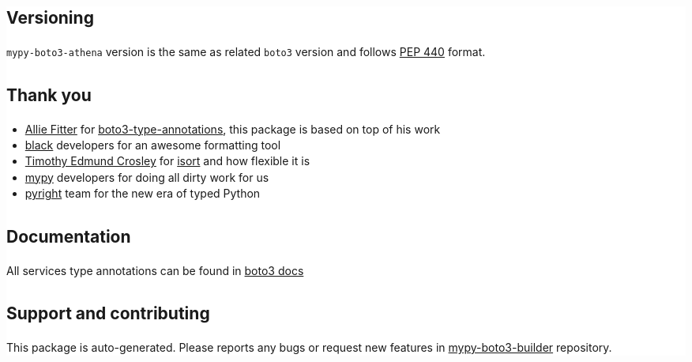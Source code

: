 ## Versioning

`mypy-boto3-athena` version is the same as related `boto3` version and follows
[PEP 440](https://www.python.org/dev/peps/pep-0440/) format.

<a id="thank-you"></a>

## Thank you

- [Allie Fitter](https://github.com/alliefitter) for
  [boto3-type-annotations](https://pypi.org/project/boto3-type-annotations/),
  this package is based on top of his work
- [black](https://github.com/psf/black) developers for an awesome formatting
  tool
- [Timothy Edmund Crosley](https://github.com/timothycrosley) for
  [isort](https://github.com/PyCQA/isort) and how flexible it is
- [mypy](https://github.com/python/mypy) developers for doing all dirty work
  for us
- [pyright](https://github.com/microsoft/pyright) team for the new era of typed
  Python

<a id="documentation"></a>

## Documentation

All services type annotations can be found in
[boto3 docs](https://youtype.github.io/boto3_stubs_docs/mypy_boto3_athena/)

<a id="support-and-contributing"></a>

## Support and contributing

This package is auto-generated. Please reports any bugs or request new features
in [mypy-boto3-builder](https://github.com/youtype/mypy_boto3_builder/issues/)
repository.
